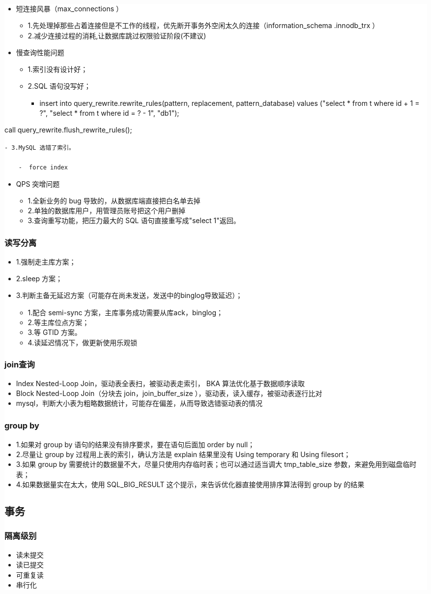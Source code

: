 - 短连接风暴（max_connections ）

	- 1.先处理掉那些占着连接但是不工作的线程，优先断开事务外空闲太久的连接（information_schema .innodb_trx ）
	- 2.减少连接过程的消耗,让数据库跳过权限验证阶段(不建议)

- 慢查询性能问题

	- 1.索引没有设计好；
	- 2.SQL 语句没写好；

		-  insert into query_rewrite.rewrite_rules(pattern, replacement, pattern_database) values ("select * from t where id + 1 = ?", "select * from t where id = ? - 1", "db1");

call query_rewrite.flush_rewrite_rules();

	- 3.MySQL 选错了索引。
	
		-  force index

- QPS 突增问题

	- 1.全新业务的 bug 导致的，从数据库端直接把白名单去掉
	- 2.单独的数据库用户，用管理员账号把这个用户删掉
	- 3.查询重写功能，把压力最大的 SQL 语句直接重写成"select 1"返回。

### 读写分离

- 1.强制走主库方案；
- 2.sleep 方案；
- 3.判断主备无延迟方案（可能存在尚未发送，发送中的binglog导致延迟）；

	- 1.配合 semi-sync 方案，主库事务成功需要从库ack，binglog；
	- 2.等主库位点方案；
	- 3.等 GTID 方案。
	- 4.读延迟情况下，做更新使用乐观锁

### join查询

- Index Nested-Loop Join，驱动表全表扫，被驱动表走索引， BKA 算法优化基于数据顺序读取
- Block Nested-Loop Join（分块去 join，join_buffer_size ），驱动表，读入缓存，被驱动表逐行比对
- mysql，判断大小表为粗略数据统计，可能存在偏差，从而导致选错驱动表的情况

### group by

- 1.如果对 group by 语句的结果没有排序要求，要在语句后面加 order by null；
- 2.尽量让 group by 过程用上表的索引，确认方法是 explain 结果里没有 Using temporary 和 Using filesort；
- 3.如果 group by 需要统计的数据量不大，尽量只使用内存临时表；也可以通过适当调大 tmp_table_size 参数，来避免用到磁盘临时表；
- 4.如果数据量实在太大，使用 SQL_BIG_RESULT 这个提示，来告诉优化器直接使用排序算法得到 group by 的结果

## 事务

### 隔离级别

- 读未提交
- 读已提交
- 可重复读
- 串行化
